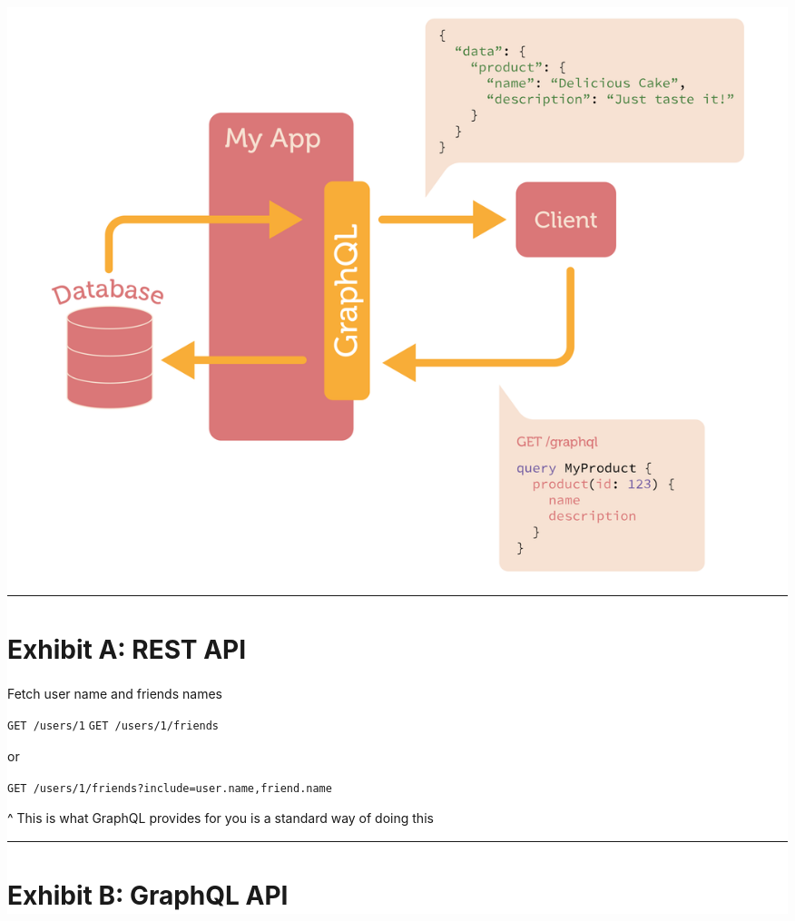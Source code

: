 ![fit](graphql-api.png)

---
# Exhibit A: REST API

Fetch user name and friends names

`GET /users/1`
`GET /users/1/friends`

or

`GET /users/1/friends?include=user.name,friend.name`

^ This is what GraphQL provides for you is a standard way of doing this

---
# Exhibit B: GraphQL API
